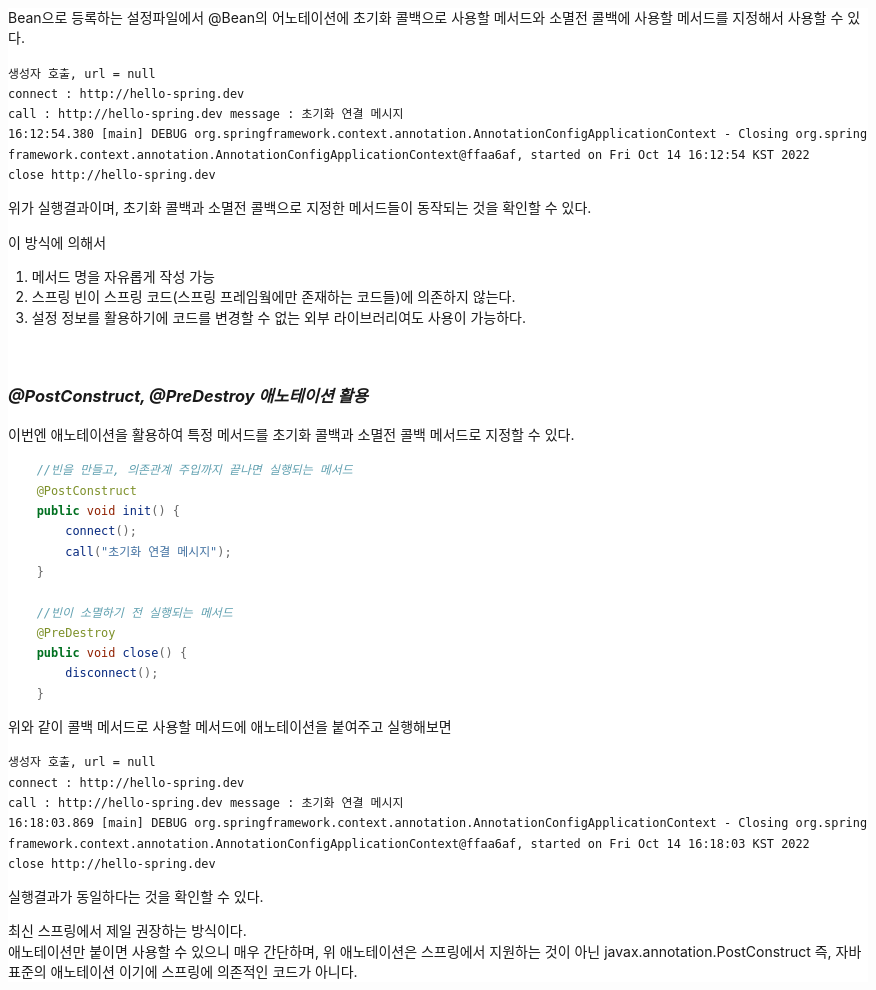 Bean으로 등록하는 설정파일에서 @Bean의 어노테이션에 초기화 콜백으로 사용할 메서드와 소멸전 콜백에 사용할 메서드를 지정해서 사용할 수 있다.

```
생성자 호출, url = null
connect : http://hello-spring.dev
call : http://hello-spring.dev message : 초기화 연결 메시지
16:12:54.380 [main] DEBUG org.springframework.context.annotation.AnnotationConfigApplicationContext - Closing org.springframework.context.annotation.AnnotationConfigApplicationContext@ffaa6af, started on Fri Oct 14 16:12:54 KST 2022
close http://hello-spring.dev
```

위가 실행결과이며, 초기화 콜백과 소멸전 콜백으로 지정한 메서드들이 동작되는 것을 확인할 수 있다.

이 방식에 의해서

1. 메서드 명을 자유롭게 작성 가능
2. 스프링 빈이 스프링 코드(스프링 프레임웤에만 존재하는 코드들)에 의존하지 않는다.
3. 설정 정보를 활용하기에 코드를 변경할 수 없는 외부 라이브러리여도 사용이 가능하다.

</br>

### **_@PostConstruct, @PreDestroy 애노테이션 활용_**

이번엔 애노테이션을 활용하여 특정 메서드를 초기화 콜백과 소멸전 콜백 메서드로 지정할 수 있다.

```java
    //빈을 만들고, 의존관계 주입까지 끝나면 실행되는 메서드
    @PostConstruct
    public void init() {
        connect();
        call("초기화 연결 메시지");
    }

    //빈이 소멸하기 전 실행되는 메서드
    @PreDestroy
    public void close() {
        disconnect();
    }
```

위와 같이 콜백 메서드로 사용할 메서드에 애노테이션을 붙여주고 실행해보면

```
생성자 호출, url = null
connect : http://hello-spring.dev
call : http://hello-spring.dev message : 초기화 연결 메시지
16:18:03.869 [main] DEBUG org.springframework.context.annotation.AnnotationConfigApplicationContext - Closing org.springframework.context.annotation.AnnotationConfigApplicationContext@ffaa6af, started on Fri Oct 14 16:18:03 KST 2022
close http://hello-spring.dev
```

실행결과가 동일하다는 것을 확인할 수 있다.

최신 스프링에서 제일 권장하는 방식이다.  
애노테이션만 붙이면 사용할 수 있으니 매우 간단하며, 위 애노테이션은 스프링에서 지원하는 것이 아닌 javax.annotation.PostConstruct 즉, 자바 표준의 애노테이션 이기에 스프링에 의존적인 코드가 아니다.
